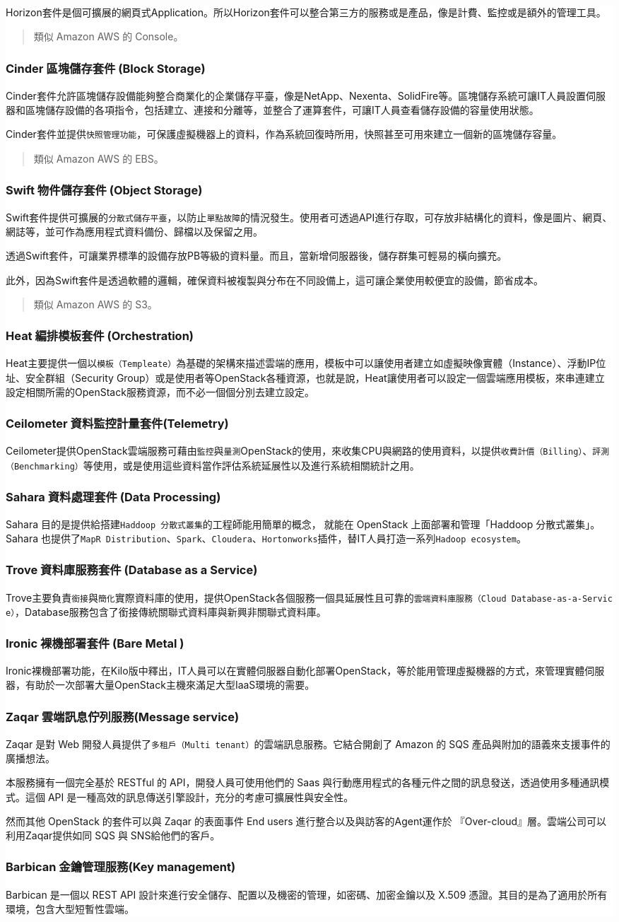 Horizon套件是個可擴展的網頁式Application。所以Horizon套件可以整合第三方的服務或是產品，像是計費、監控或是額外的管理工具。
> 類似 Amazon AWS 的 Console。

### Cinder 區塊儲存套件 (Block Storage)
Cinder套件允許區塊儲存設備能夠整合商業化的企業儲存平臺，像是NetApp、Nexenta、SolidFire等。區塊儲存系統可讓IT人員設置伺服器和區塊儲存設備的各項指令，包括建立、連接和分離等，並整合了運算套件，可讓IT人員查看儲存設備的容量使用狀態。

Cinder套件並提供```快照管理功能```，可保護虛擬機器上的資料，作為系統回復時所用，快照甚至可用來建立一個新的區塊儲存容量。
> 類似 Amazon AWS 的 EBS。

### Swift 物件儲存套件 (Object Storage)
Swift套件提供可擴展的```分散式儲存平臺```，以防止```單點故障```的情況發生。使用者可透過API進行存取，可存放非結構化的資料，像是圖片、網頁、網誌等，並可作為應用程式資料備份、歸檔以及保留之用。

透過Swift套件，可讓業界標準的設備存放PB等級的資料量。而且，當新增伺服器後，儲存群集可輕易的橫向擴充。

此外，因為Swift套件是透過軟體的邏輯，確保資料被複製與分布在不同設備上，這可讓企業使用較便宜的設備，節省成本。
> 類似 Amazon AWS 的 S3。

### Heat 編排模板套件 (Orchestration)
Heat主要提供一個以```模板（Templeate）```為基礎的架構來描述雲端的應用，模板中可以讓使用者建立如虛擬映像實體（Instance）、浮動IP位址、安全群組（Security Group）或是使用者等OpenStack各種資源，也就是說，Heat讓使用者可以設定一個雲端應用模板，來串連建立設定相關所需的OpenStack服務資源，而不必一個個分別去建立設定。

### Ceilometer 資料監控計量套件(Telemetry)
Ceilometer提供OpenStack雲端服務可藉由```監控```與```量測```OpenStack的使用，來收集CPU與網路的使用資料，以提供```收費計價（Billing）```、```評測（Benchmarking）```等使用，或是使用這些資料當作評估系統延展性以及進行系統相關統計之用。

### Sahara 資料處理套件 (Data Processing)
Sahara 目的是提供給搭建```Haddoop 分散式叢集```的工程師能用簡單的概念，
就能在 OpenStack 上面部署和管理「Haddoop 分散式叢集」。Sahara 也提供了```MapR Distribution```、```Spark```、```Cloudera```、```Hortonworks```插件，替IT人員打造一系列```Hadoop ecosystem```。

### Trove 資料庫服務套件 (Database as a Service)
Trove主要負責```銜接```與```簡化```實際資料庫的使用，提供OpenStack各個服務一個具延展性且可靠的```雲端資料庫服務（Cloud Database-as-a-Service）```，Database服務包含了銜接傳統關聯式資料庫與新興非關聯式資料庫。

### Ironic 裸機部署套件 (Bare Metal )
Ironic裸機部署功能，在Kilo版中釋出，IT人員可以在實體伺服器自動化部署OpenStack，等於能用管理虛擬機器的方式，來管理實體伺服器，有助於一次部署大量OpenStack主機來滿足大型IaaS環境的需要。

### Zaqar 雲端訊息佇列服務(Message service)
Zaqar 是對 Web 開發人員提供了```多租戶（Multi tenant）```的雲端訊息服務。它結合開創了 Amazon 的 SQS 產品與附加的語義來支援事件的廣播想法。

本服務擁有一個完全基於 RESTful 的 API，開發人員可使用他們的 Saas 與行動應用程式的各種元件之間的訊息發送，透過使用多種通訊模式。這個 API 是一種高效的訊息傳送引擎設計，充分的考慮可擴展性與安全性。

然而其他 OpenStack 的套件可以與 Zaqar 的表面事件 End users 進行整合以及與訪客的Agent運作於 『Over-cloud』層。雲端公司可以利用Zaqar提供如同 SQS 與 SNS給他們的客戶。

### Barbican 金鑰管理服務(Key management)
Barbican 是一個以 REST API 設計來進行安全儲存、配置以及機密的管理，如密碼、加密金鑰以及 X.509 憑證。其目的是為了適用於所有環境，包含大型短暫性雲端。

